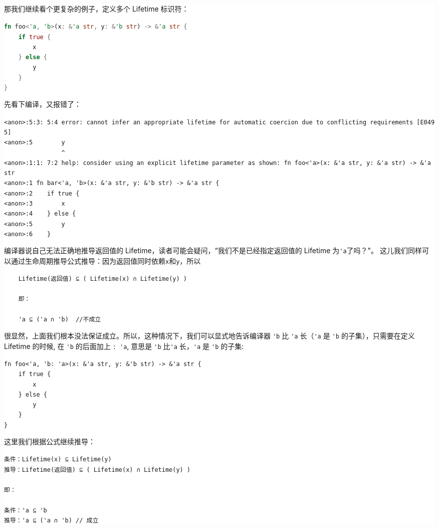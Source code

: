 那我们继续看个更复杂的例子，定义多个 Lifetime 标识符：

```rust
fn foo<'a, 'b>(x: &'a str, y: &'b str) -> &'a str {
	if true {
		x
	} else {
		y
	}
}
```

先看下编译，又报错了：

```
<anon>:5:3: 5:4 error: cannot infer an appropriate lifetime for automatic coercion due to conflicting requirements [E0495]
<anon>:5 		y
         		^
<anon>:1:1: 7:2 help: consider using an explicit lifetime parameter as shown: fn foo<'a>(x: &'a str, y: &'a str) -> &'a str
<anon>:1 fn bar<'a, 'b>(x: &'a str, y: &'b str) -> &'a str {
<anon>:2 	if true {
<anon>:3 		x
<anon>:4 	} else {
<anon>:5 		y
<anon>:6 	}
```

编译器说自己无法正确地推导返回值的 Lifetime，读者可能会疑问，“我们不是已经指定返回值的 Lifetime 为`'a`了吗？"。
这儿我们同样可以通过生命周期推导公式推导：因为返回值同时依赖`x`和`y`，所以

```
	Lifetime(返回值) ⊆ ( Lifetime(x) ∩ Lifetime(y) )

	即：

	'a ⊆ ('a ∩ 'b)  //不成立
```

很显然，上面我们根本没法保证成立。所以，这种情况下，我们可以显式地告诉编译器 `'b` 比 `'a` 长（`'a` 是 `'b` 的子集），只需要在定义 Lifetime 的时候, 在 `'b` 的后面加上 `: 'a`, 意思是 `'b` 比`'a` 长，`'a` 是 `'b` 的子集:

```
fn foo<'a, 'b: 'a>(x: &'a str, y: &'b str) -> &'a str {
	if true {
		x
	} else {
		y
	}
}
```

这里我们根据公式继续推导：

```
条件：Lifetime(x) ⊆ Lifetime(y)
推导：Lifetime(返回值) ⊆ ( Lifetime(x) ∩ Lifetime(y) )

即：

条件：'a ⊆ 'b
推导：'a ⊆ ('a ∩ 'b) // 成立
```
